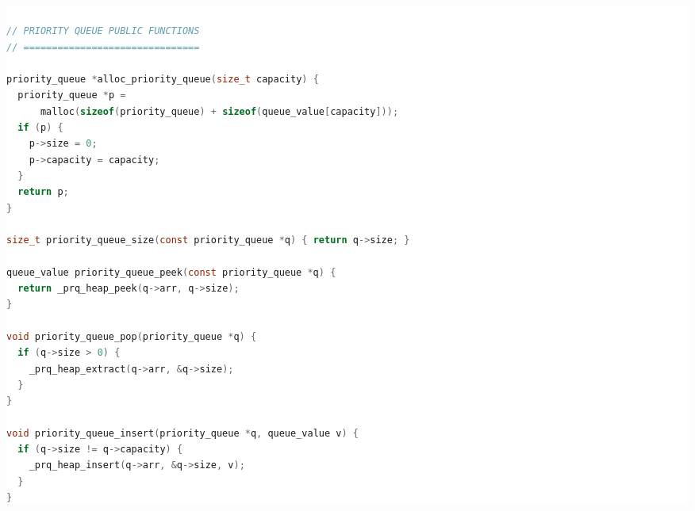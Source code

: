 ```c

// PRIORITY QUEUE PUBLIC FUNCTIONS
// ===============================

priority_queue *alloc_priority_queue(size_t capacity) {
  priority_queue *p =
      malloc(sizeof(priority_queue) + sizeof(queue_value[capacity]));
  if (p) {
    p->size = 0;
    p->capacity = capacity;
  }
  return p;
}

size_t priority_queue_size(const priority_queue *q) { return q->size; }

queue_value priority_queue_peek(const priority_queue *q) {
  return _prq_heap_peek(q->arr, q->size);
}

void priority_queue_pop(priority_queue *q) {
  if (q->size > 0) {
    _prq_heap_extract(q->arr, &q->size);
  }
}

void priority_queue_insert(priority_queue *q, queue_value v) {
  if (q->size != q->capacity) {
    _prq_heap_insert(q->arr, &q->size, v);
  }
}
```

